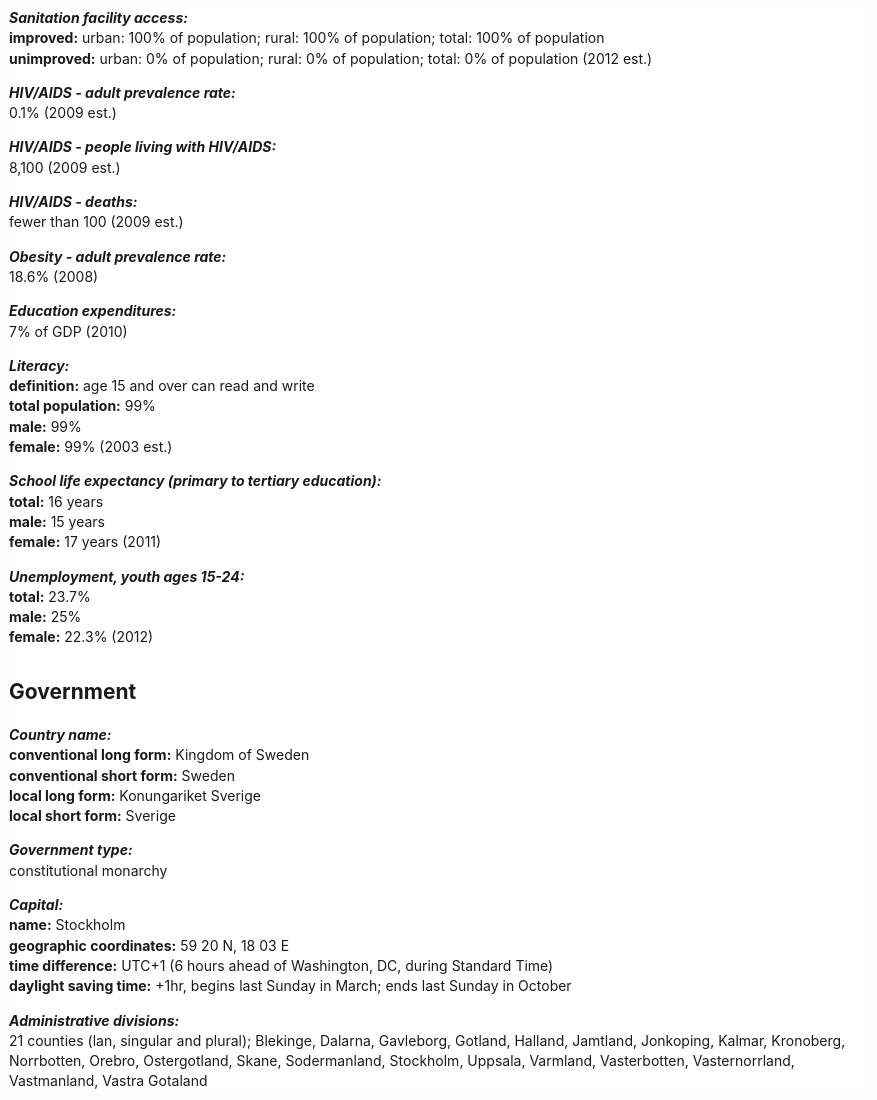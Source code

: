 **_Sanitation facility access:_**   
**improved:** urban: 100% of population; rural: 100% of population; total: 100% of population   
**unimproved:** urban: 0% of population; rural: 0% of population; total: 0% of population (2012 est.)

**_HIV/AIDS - adult prevalence rate:_**   
0.1% (2009 est.)

**_HIV/AIDS - people living with HIV/AIDS:_**   
8,100 (2009 est.)

**_HIV/AIDS - deaths:_**   
fewer than 100 (2009 est.)

**_Obesity - adult prevalence rate:_**   
18.6% (2008)

**_Education expenditures:_**   
7% of GDP (2010)

**_Literacy:_**   
**definition:** age 15 and over can read and write   
**total population:** 99%   
**male:** 99%   
**female:** 99% (2003 est.)

**_School life expectancy (primary to tertiary education):_**   
**total:** 16 years   
**male:** 15 years   
**female:** 17 years (2011)

**_Unemployment, youth ages 15-24:_**   
**total:** 23.7%   
**male:** 25%   
**female:** 22.3% (2012)


## Government

**_Country name:_**   
**conventional long form:** Kingdom of Sweden   
**conventional short form:** Sweden   
**local long form:** Konungariket Sverige   
**local short form:** Sverige

**_Government type:_**   
constitutional monarchy

**_Capital:_**   
**name:** Stockholm   
**geographic coordinates:** 59 20 N, 18 03 E   
**time difference:** UTC+1 (6 hours ahead of Washington, DC, during Standard Time)   
**daylight saving time:** +1hr, begins last Sunday in March; ends last Sunday in October

**_Administrative divisions:_**   
21 counties (lan, singular and plural); Blekinge, Dalarna, Gavleborg, Gotland, Halland, Jamtland, Jonkoping, Kalmar, Kronoberg, Norrbotten, Orebro, Ostergotland, Skane, Sodermanland, Stockholm, Uppsala, Varmland, Vasterbotten, Vasternorrland, Vastmanland, Vastra Gotaland
